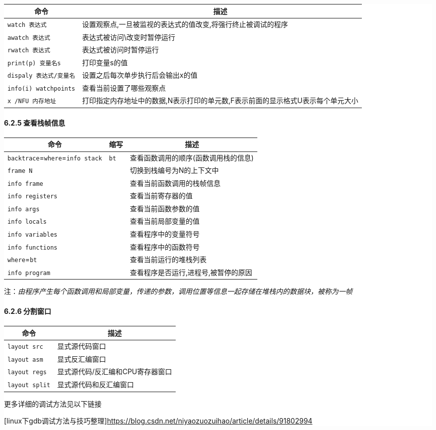 | 命令                    | 描述                                                         |
| ----------------------- | ------------------------------------------------------------ |
| `watch 表达式`          | 设置观察点,一旦被监视的表达式的值改变,将强行终止被调试的程序 |
| `awatch 表达式`         | 表达式被访问\改变时暂停运行                                  |
| `rwatch 表达式`         | 表达式被访问时暂停运行                                       |
| `print(p) 变量名s`      | 打印变量s的值                                                |
| `dispaly 表达式/变量名` | 设置之后每次单步执行后会输出x的值                            |
| `info(i) watchpoints`   | 查看当前设置了哪些观察点                                     |
| `x /NFU 内存地址`       | 打印指定内存地址中的数据,N表示打印的单元数,F表示前面的显示格式U表示每个单元大小 |

#### 6.2.5 查看栈帧信息

| 命令                             | 缩写 | 描述                                 |
| -------------------------------- | ---- | ------------------------------------ |
| `backtrace`=`where`=`info stack` | `bt` | 查看函数调用的顺序(函数调用栈的信息) |
| `frame N`                        |      | 切换到栈编号为N的上下文中            |
| `info frame`                     |      | 查看当前函数调用的栈帧信息           |
| `info registers`                 |      | 查看当前寄存器的值                   |
| `info args`                      |      | 查看当前函数参数的值                 |
| `info locals`                    |      | 查看当前局部变量的值                 |
| `info variables`                 |      | 查看程序中的变量符号                 |
| `info functions`                 |      | 查看程序中的函数符号                 |
| `where`=`bt`                     |      | 查看当前运行的堆栈列表               |
| `info program`                   |      | 查看程序是否运行,进程号,被暂停的原因 |

注：*由程序产生每个函数调用和局部变量，传递的参数，调用位置等信息一起存储在堆栈内的数据块，被称为一帧*

#### 6.2.6 分割窗口

| 命令           | 描述                             |
| -------------- | -------------------------------- |
| `layout src`   | 显式源代码窗口                   |
| `layout asm`   | 显式反汇编窗口                   |
| `layout regs`  | 显式源代码/反汇编和CPU寄存器窗口 |
| `layout split` | 显式源代码和反汇编窗口           |

更多详细的调试方法见以下链接

[linux下gdb调试方法与技巧整理]https://blog.csdn.net/niyaozuozuihao/article/details/91802994
